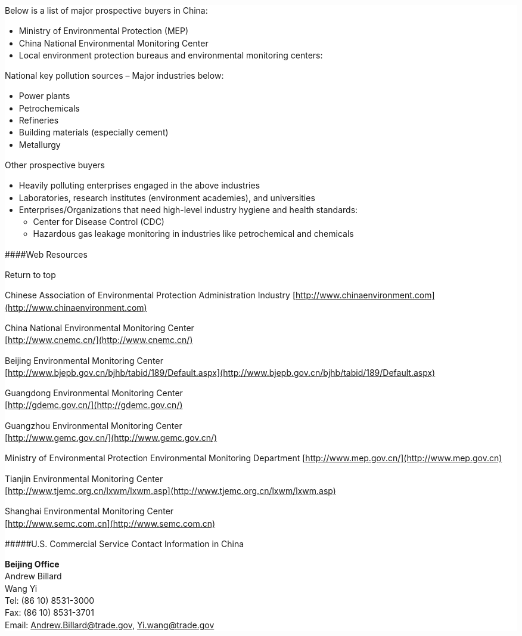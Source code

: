 Below is a list of major prospective buyers in China:  

* Ministry of Environmental Protection (MEP)  
* China National Environmental Monitoring Center  
* Local environment protection bureaus and environmental monitoring centers:  

National key pollution sources – Major industries below:  
* Power plants  
* Petrochemicals  
* Refineries  
* Building materials (especially cement)  
* Metallurgy  

Other prospective buyers  
* Heavily polluting enterprises engaged in the above industries  
* Laboratories, research institutes (environment academies), and universities  
* Enterprises/Organizations that need high-level industry hygiene and health standards:  
  * Center for Disease Control (CDC)  
  * Hazardous gas leakage monitoring in industries like petrochemical and chemicals


####Web Resources	

Return to top

Chinese Association of Environmental Protection Administration Industry   [http://www.chinaenvironment.com](http://www.chinaenvironment.com)  

China National Environmental Monitoring Center  
[http://www.cnemc.cn/](http://www.cnemc.cn/)  

Beijing Environmental Monitoring Center  
[http://www.bjepb.gov.cn/bjhb/tabid/189/Default.aspx](http://www.bjepb.gov.cn/bjhb/tabid/189/Default.aspx)  

Guangdong Environmental Monitoring Center  
[http://gdemc.gov.cn/](http://gdemc.gov.cn/)  

Guangzhou Environmental Monitoring Center  
[http://www.gemc.gov.cn/](http://www.gemc.gov.cn/)  

Ministry of Environmental Protection Environmental Monitoring Department   [http://www.mep.gov.cn/](http://www.mep.gov.cn)  

Tianjin Environmental Monitoring Center  
[http://www.tjemc.org.cn/lxwm/lxwm.asp](http://www.tjemc.org.cn/lxwm/lxwm.asp)  

Shanghai Environmental Monitoring Center  
[http://www.semc.com.cn](http://www.semc.com.cn)  

#####U.S. Commercial Service Contact Information in China

**Beijing Office**  
Andrew Billard  
Wang Yi  
Tel: (86 10) 8531-3000  
Fax: (86 10) 8531-3701  
Email: [Andrew.Billard@trade.gov](mailto:Andrew.Billard@trade.gov), [Yi.wang@trade.gov](mailto:Yi.wang@trade.gov)  
